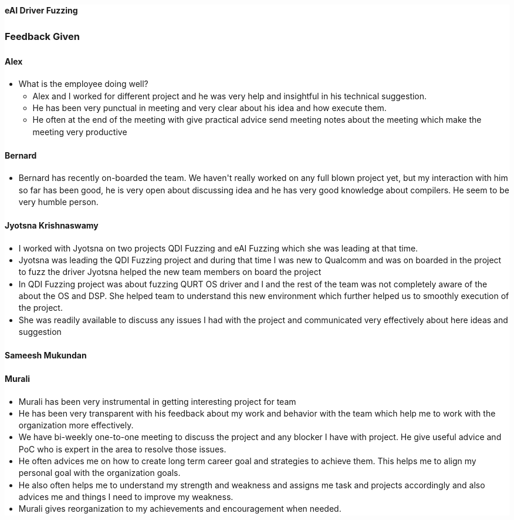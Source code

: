 #### eAI Driver Fuzzing


### Feedback Given

#### Alex
- What is the employee doing well? 
	- Alex and I worked for different project and he was very help and insightful in his technical suggestion.
	- He has been very punctual in meeting and very clear about his idea and how execute them.
	- He often at the end of the meeting with give practical advice send meeting notes about the meeting which make the meeting very productive

#### Bernard
- Bernard has recently on-boarded the team. We haven't really worked on any full blown project yet, but my interaction with him so far has been good, he is very open about discussing idea and he has very good knowledge about compilers. He seem to be very humble person.

#### Jyotsna Krishnaswamy
- I worked with Jyotsna on two projects QDI Fuzzing and eAI Fuzzing which she was leading at that time.
- Jyotsna was leading the QDI Fuzzing project and during that time I was new to Qualcomm and was on boarded in the project to fuzz the driver Jyotsna helped the new team members on board the project
- In QDI Fuzzing project was about fuzzing QURT OS driver and I and the rest of the team was not completely aware of the about the OS and DSP. She helped team to understand this new environment which further helped us to smoothly execution of the project.
- She was readily available to discuss any issues I had with the project and communicated very effectively about here ideas and suggestion

#### Sameesh Mukundan

#### Murali
- Murali has been very instrumental in getting interesting project for team  
- He has been very transparent with his feedback about my work and behavior with the team which help me to work with the organization more effectively.
- We have bi-weekly one-to-one meeting to discuss the project and any blocker I have with project. He give useful advice and PoC who is expert in the area to resolve those issues.
- He often advices me on how to create long term career goal and strategies to achieve them. This helps me to align my personal goal with the organization goals.
- He also often helps me to understand my strength and weakness and assigns me task and projects accordingly and also advices me and things I need to improve my weakness.
- Murali gives reorganization to my achievements and encouragement when needed.

